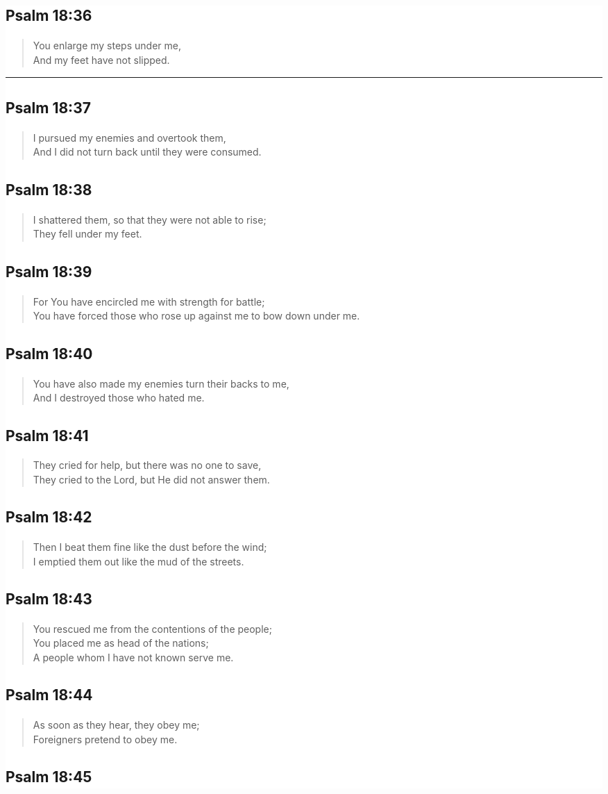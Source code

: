 ## Psalm 18:36

> You enlarge my steps under me,  
> And my feet have not slipped.

---

## Psalm 18:37

> I pursued my enemies and overtook them,  
> And I did not turn back until they were consumed.

## Psalm 18:38

> I shattered them, so that they were not able to rise;  
> They fell under my feet.

## Psalm 18:39

> For You have encircled me with strength for battle;  
> You have forced those who rose up against me to bow down under me.

## Psalm 18:40

> You have also made my enemies turn their backs to me,  
> And I destroyed those who hated me.

## Psalm 18:41

> They cried for help, but there was no one to save,  
> They cried to the Lord, but He did not answer them.

## Psalm 18:42

> Then I beat them fine like the dust before the wind;  
> I emptied them out like the mud of the streets.

## Psalm 18:43

> You rescued me from the contentions of the people;  
> You placed me as head of the nations;  
> A people whom I have not known serve me.

## Psalm 18:44

> As soon as they hear, they obey me;  
> Foreigners pretend to obey me.

## Psalm 18:45
